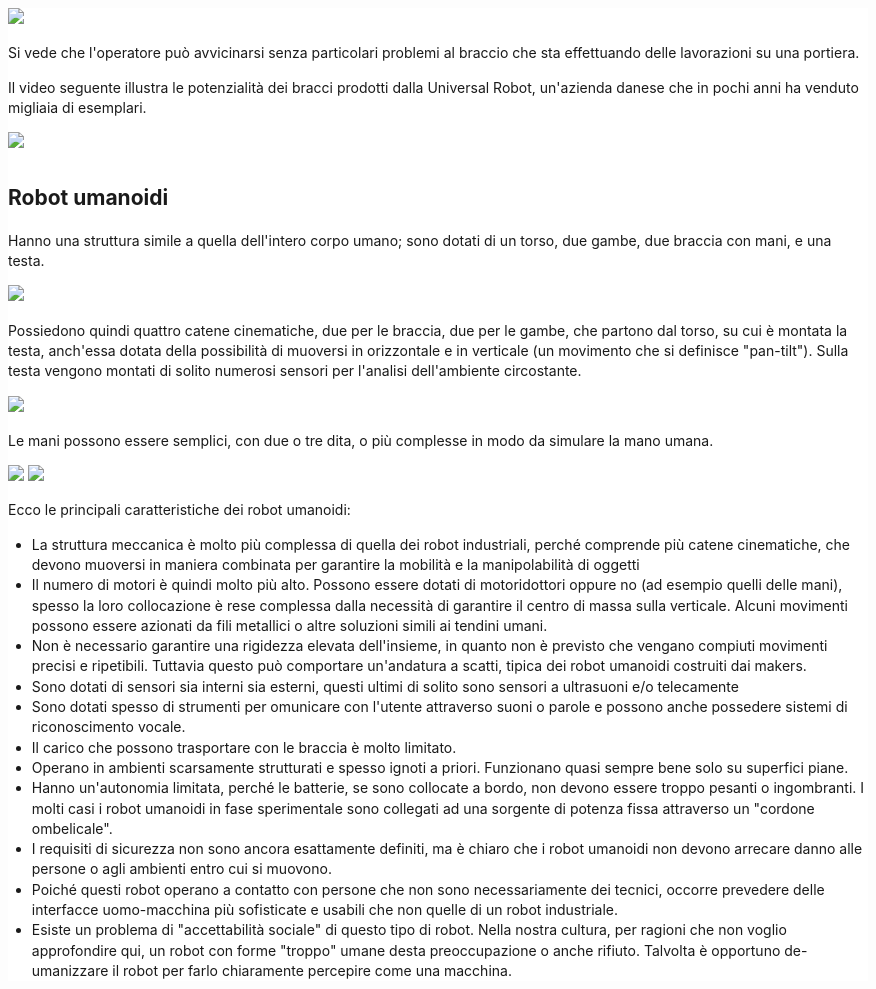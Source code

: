 ![](http://i.imgur.com/Et56r7e.jpg)

Si vede che l'operatore può avvicinarsi senza particolari problemi al braccio che sta effettuando delle lavorazioni su una portiera.

Il video seguente illustra le potenzialità dei bracci prodotti dalla Universal Robot, un'azienda danese che in pochi anni ha venduto migliaia di esemplari.

[![ ](http://i.imgur.com/1EYao33.jpg)](http://www.youtube.com/watch?v=Kb9uzqkfoHI)


## Robot umanoidi

Hanno una struttura simile a quella dell'intero corpo umano; sono dotati di un torso, due gambe, due braccia con mani, e una testa. 

![](http://i.imgur.com/L40tw0r.jpg)

Possiedono quindi quattro catene cinematiche, due per le braccia, due per le gambe, che partono dal torso, su cui è montata la testa, anch'essa dotata della possibilità di muoversi in orizzontale e in verticale (un movimento che si definisce "pan-tilt"). Sulla testa vengono montati di solito numerosi sensori per l'analisi dell'ambiente circostante.

![](http://i.imgur.com/1HR0TDk.png)

Le mani possono essere semplici, con due o tre dita, o più complesse in modo da simulare la mano umana.

![](http://i.imgur.com/Cs8SwLe.jpg) 
![](http://i.imgur.com/p3OYeIv.jpg)

Ecco le principali caratteristiche dei robot umanoidi:

- La struttura meccanica è molto più complessa di quella dei robot industriali, perché comprende più catene cinematiche, che devono muoversi in maniera combinata per garantire la mobilità e la manipolabilità di oggetti
- Il numero di motori è quindi molto più alto. Possono essere dotati di motoridottori oppure no (ad esempio quelli delle mani), spesso la loro collocazione è rese complessa dalla necessità di garantire il centro di massa sulla verticale. Alcuni movimenti possono essere azionati da fili metallici o altre soluzioni simili ai tendini umani.
- Non è necessario garantire una rigidezza elevata dell'insieme, in quanto non è previsto che vengano compiuti movimenti precisi e ripetibili. Tuttavia questo può comportare un'andatura a scatti, tipica dei robot umanoidi costruiti dai makers.
- Sono dotati di sensori sia interni sia esterni, questi ultimi di solito sono sensori a ultrasuoni e/o telecamente
- Sono dotati spesso di strumenti per omunicare con l'utente attraverso suoni o parole e possono anche possedere sistemi di riconoscimento vocale.
- Il carico che possono trasportare con le braccia è molto limitato.
- Operano in ambienti scarsamente strutturati e spesso ignoti a priori. Funzionano quasi sempre bene solo su superfici piane.
- Hanno un'autonomia limitata, perché le batterie, se sono collocate a bordo, non devono essere troppo pesanti o ingombranti. I molti casi i robot umanoidi in fase sperimentale sono collegati ad una sorgente di potenza fissa attraverso un "cordone ombelicale".
- I requisiti di sicurezza non sono ancora esattamente definiti, ma è chiaro che i robot umanoidi non devono arrecare danno alle persone o agli ambienti entro cui si muovono.
- Poiché questi robot operano a contatto con persone che non sono necessariamente dei tecnici, occorre prevedere delle interfacce uomo-macchina più sofisticate e usabili che non quelle di un robot industriale.
- Esiste un problema di "accettabilità sociale" di questo tipo di robot. Nella nostra cultura, per ragioni che non voglio approfondire qui, un robot con forme "troppo" umane desta preoccupazione o anche rifiuto. Talvolta è opportuno de-umanizzare il robot per farlo chiaramente percepire come una macchina.
